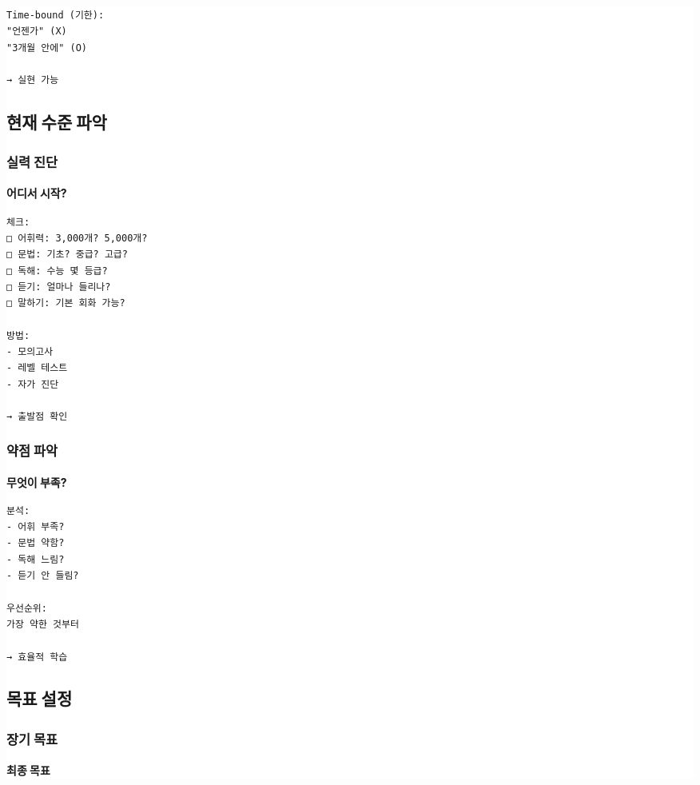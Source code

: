 ```
Time-bound (기한):
"언젠가" (X)
"3개월 안에" (O)

→ 실현 가능
```

## 현재 수준 파악

### 실력 진단

**어디서 시작?**

```
체크:
□ 어휘력: 3,000개? 5,000개?
□ 문법: 기초? 중급? 고급?
□ 독해: 수능 몇 등급?
□ 듣기: 얼마나 들리나?
□ 말하기: 기본 회화 가능?

방법:
- 모의고사
- 레벨 테스트
- 자가 진단

→ 출발점 확인
```

### 약점 파악

**무엇이 부족?**

```
분석:
- 어휘 부족?
- 문법 약함?
- 독해 느림?
- 듣기 안 들림?

우선순위:
가장 약한 것부터

→ 효율적 학습
```

## 목표 설정

### 장기 목표

**최종 목표**

